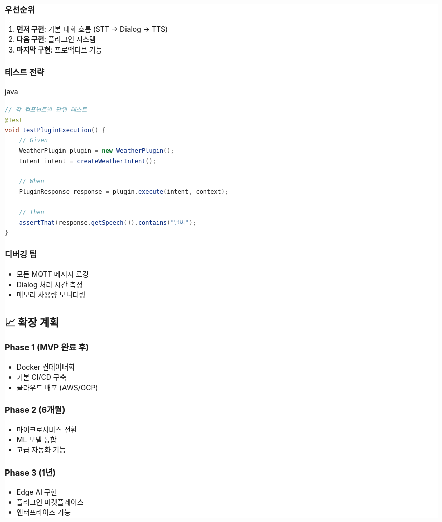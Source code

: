 ### 우선순위

1. **먼저 구현**: 기본 대화 흐름 (STT → Dialog → TTS)
2. **다음 구현**: 플러그인 시스템
3. **마지막 구현**: 프로액티브 기능

### 테스트 전략

java

```java
// 각 컴포넌트별 단위 테스트
@Test
void testPluginExecution() {
    // Given
    WeatherPlugin plugin = new WeatherPlugin();
    Intent intent = createWeatherIntent();
    
    // When
    PluginResponse response = plugin.execute(intent, context);
    
    // Then
    assertThat(response.getSpeech()).contains("날씨");
}
```

### 디버깅 팁

- 모든 MQTT 메시지 로깅
- Dialog 처리 시간 측정
- 메모리 사용량 모니터링

## 📈 확장 계획

### Phase 1 (MVP 완료 후)

- Docker 컨테이너화
- 기본 CI/CD 구축
- 클라우드 배포 (AWS/GCP)

### Phase 2 (6개월)

- 마이크로서비스 전환
- ML 모델 통합
- 고급 자동화 기능

### Phase 3 (1년)

- Edge AI 구현
- 플러그인 마켓플레이스
- 엔터프라이즈 기능
